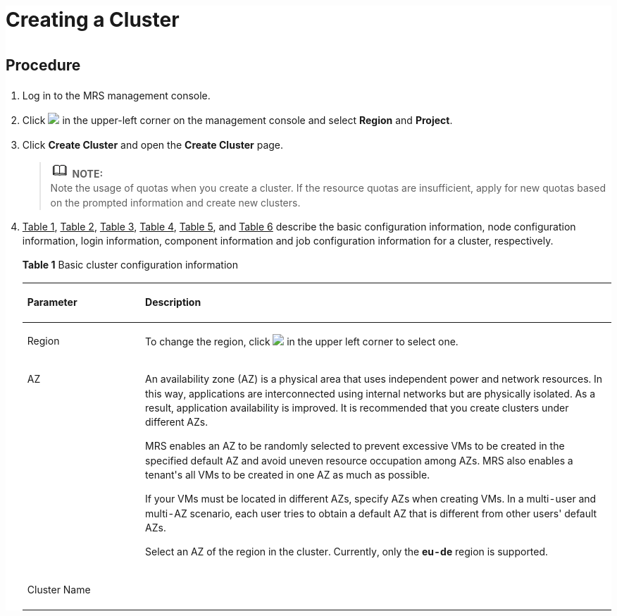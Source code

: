 # Creating a Cluster<a name="EN-US_TOPIC_0125375856"></a>

## Procedure<a name="s561ee4f7ae984b82b1b3d1edf1609be0"></a>

1.  Log in to the MRS management console.
2.  Click  ![](figures/wwx437827-中软基础平台部-datasight-image-bbfbe22f-2a2d-4e1b-8f10-a7782fd1d3ed-10.png) in the upper-left corner on the management console and select **Region** and **Project**.
3.  Click  **Create Cluster** and open the **Create Cluster**  page.

    >![](public_sys-resources/icon-note.gif) **NOTE:**   
    >Note the usage of quotas when you create a cluster. If the resource quotas are insufficient, apply for new quotas based on the prompted information and create new clusters.  

4.  [Table 1](#table1226616581314), [Table 2](#table57941243154250), [Table 3](#table19676791228), [Table 4](#table2774903118058), [Table 5](#table56762022141941), and [Table 6](#table18305573153324)  describe the basic configuration information, node configuration information, login information, component information and job configuration information for a cluster, respectively.

    **Table  1**  Basic cluster configuration information

    <a name="table1226616581314"></a>
    <table><thead align="left"><tr id="row82667581019"><th class="cellrowborder" valign="top" width="20%" id="mcps1.2.3.1.1"><p id="p42668581716"><a name="p42668581716"></a><a name="p42668581716"></a>Parameter</p>
    </th>
    <th class="cellrowborder" valign="top" width="80%" id="mcps1.2.3.1.2"><p id="p0268105810113"><a name="p0268105810113"></a><a name="p0268105810113"></a>Description</p>
    </th>
    </tr>
    </thead>
    <tbody><tr id="row32781258414"><td class="cellrowborder" valign="top" width="20%" headers="mcps1.2.3.1.1 "><p id="p11278858514"><a name="p11278858514"></a><a name="p11278858514"></a>Region</p>
    </td>
    <td class="cellrowborder" valign="top" width="80%" headers="mcps1.2.3.1.2 "><p id="p02793581316"><a name="p02793581316"></a><a name="p02793581316"></a>To change the region, click <a name="image1827911581316"></a><a name="image1827911581316"></a><span><img id="image1827911581316" src="figures/wwx437827-中软基础平台部-datasight-image-bbfbe22f-2a2d-4e1b-8f10-a7782fd1d3ed-11.png"></span> in the upper left corner to select one.</p>
    </td>
    </tr>
    <tr id="row1828019581517"><td class="cellrowborder" valign="top" width="20%" headers="mcps1.2.3.1.1 "><p id="p11280658315"><a name="p11280658315"></a><a name="p11280658315"></a>AZ</p>
    </td>
    <td class="cellrowborder" valign="top" width="80%" headers="mcps1.2.3.1.2 "><p id="p122801758218"><a name="p122801758218"></a><a name="p122801758218"></a>An availability zone (AZ) is a physical area that uses independent power and network resources. In this way, applications are interconnected using internal networks but are physically isolated. As a result, application availability is improved. It is recommended that you create clusters under different AZs.</p>
    <p id="p22801658319"><a name="p22801658319"></a><a name="p22801658319"></a>MRS enables an AZ to be randomly selected to prevent excessive VMs to be created in the specified default AZ and avoid uneven resource occupation among AZs. MRS also enables a tenant's all VMs to be created in one AZ as much as possible.</p>
    <p id="p1928017581119"><a name="p1928017581119"></a><a name="p1928017581119"></a>If your VMs must be located in different AZs, specify AZs when creating VMs. In a multi-user and multi-AZ scenario, each user tries to obtain a default AZ that is different from other users' default AZs.</p>
    <p id="p9280185815112"><a name="p9280185815112"></a><a name="p9280185815112"></a>Select an AZ of the region in the cluster. Currently, only the <span class="parmvalue" id="parmvalue528025815110"><a name="parmvalue528025815110"></a><a name="parmvalue528025815110"></a><b>eu-de</b></span> region is supported.</p>
    </td>
    </tr>
    <tr id="row1528275810119"><td class="cellrowborder" valign="top" width="20%" headers="mcps1.2.3.1.1 "><p id="p122821558314"><a name="p122821558314"></a><a name="p122821558314"></a>Cluster Name</p>
    </td>